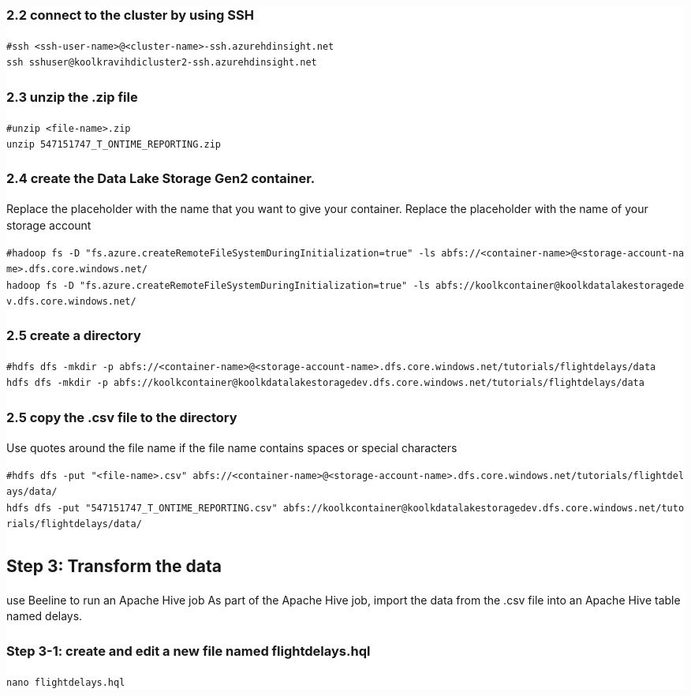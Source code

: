 ### 2.2 connect to the cluster by using SSH
```
#ssh <ssh-user-name>@<cluster-name>-ssh.azurehdinsight.net
ssh sshuser@koolkravihdicluster2-ssh.azurehdinsight.net
```

### 2.3 unzip the .zip file
```
#unzip <file-name>.zip
unzip 547151747_T_ONTIME_REPORTING.zip
```

### 2.4 create the Data Lake Storage Gen2 container.
Replace the <container-name> placeholder with the name that you want to give your container.
Replace the <storage-account-name> placeholder with the name of your storage account
```
#hadoop fs -D "fs.azure.createRemoteFileSystemDuringInitialization=true" -ls abfs://<container-name>@<storage-account-name>.dfs.core.windows.net/
hadoop fs -D "fs.azure.createRemoteFileSystemDuringInitialization=true" -ls abfs://koolkcontainer@koolkdatalakestoragedev.dfs.core.windows.net/
```

### 2.5 create a directory 

```
#hdfs dfs -mkdir -p abfs://<container-name>@<storage-account-name>.dfs.core.windows.net/tutorials/flightdelays/data
hdfs dfs -mkdir -p abfs://koolkcontainer@koolkdatalakestoragedev.dfs.core.windows.net/tutorials/flightdelays/data

```

### 2.5 copy the .csv file to the directory
Use quotes around the file name if the file name contains spaces or special characters

```
#hdfs dfs -put "<file-name>.csv" abfs://<container-name>@<storage-account-name>.dfs.core.windows.net/tutorials/flightdelays/data/
hdfs dfs -put "547151747_T_ONTIME_REPORTING.csv" abfs://koolkcontainer@koolkdatalakestoragedev.dfs.core.windows.net/tutorials/flightdelays/data/
```

## Step 3: Transform the data
use Beeline to run an Apache Hive job
As part of the Apache Hive job, import the data from the .csv file into an Apache Hive table named delays.

### Step 3-1: create and edit a new file named flightdelays.hql
```
nano flightdelays.hql
```
